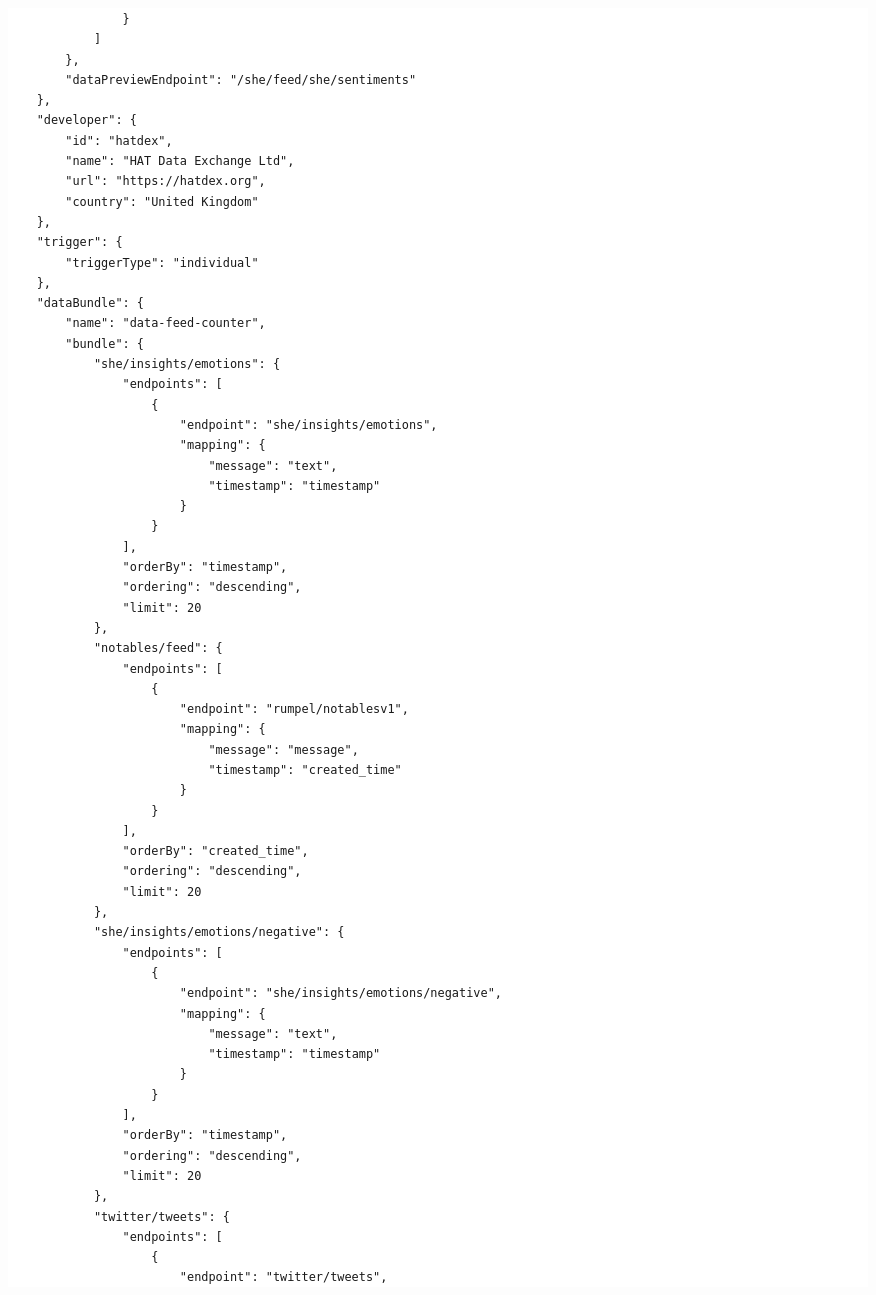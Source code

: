 ```jsonnoselect
                }
            ]
        },
        "dataPreviewEndpoint": "/she/feed/she/sentiments"
    },
    "developer": {
        "id": "hatdex",
        "name": "HAT Data Exchange Ltd",
        "url": "https://hatdex.org",
        "country": "United Kingdom"
    },
    "trigger": {
        "triggerType": "individual"
    },
    "dataBundle": {
        "name": "data-feed-counter",
        "bundle": {
            "she/insights/emotions": {
                "endpoints": [
                    {
                        "endpoint": "she/insights/emotions",
                        "mapping": {
                            "message": "text",
                            "timestamp": "timestamp"
                        }
                    }
                ],
                "orderBy": "timestamp",
                "ordering": "descending",
                "limit": 20
            },
            "notables/feed": {
                "endpoints": [
                    {
                        "endpoint": "rumpel/notablesv1",
                        "mapping": {
                            "message": "message",
                            "timestamp": "created_time"
                        }
                    }
                ],
                "orderBy": "created_time",
                "ordering": "descending",
                "limit": 20
            },
            "she/insights/emotions/negative": {
                "endpoints": [
                    {
                        "endpoint": "she/insights/emotions/negative",
                        "mapping": {
                            "message": "text",
                            "timestamp": "timestamp"
                        }
                    }
                ],
                "orderBy": "timestamp",
                "ordering": "descending",
                "limit": 20
            },
            "twitter/tweets": {
                "endpoints": [
                    {
                        "endpoint": "twitter/tweets",
```